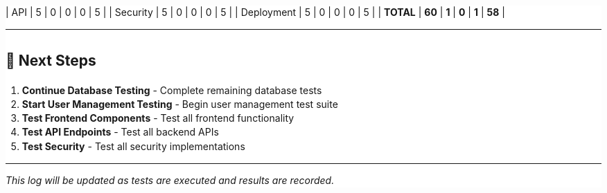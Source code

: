 | API | 5 | 0 | 0 | 0 | 5 |
| Security | 5 | 0 | 0 | 0 | 5 |
| Deployment | 5 | 0 | 0 | 0 | 5 |
| **TOTAL** | **60** | **1** | **0** | **1** | **58** |

---

## 🎯 **Next Steps**

1. **Continue Database Testing** - Complete remaining database tests
2. **Start User Management Testing** - Begin user management test suite
3. **Test Frontend Components** - Test all frontend functionality
4. **Test API Endpoints** - Test all backend APIs
5. **Test Security** - Test all security implementations

---

*This log will be updated as tests are executed and results are recorded.*
